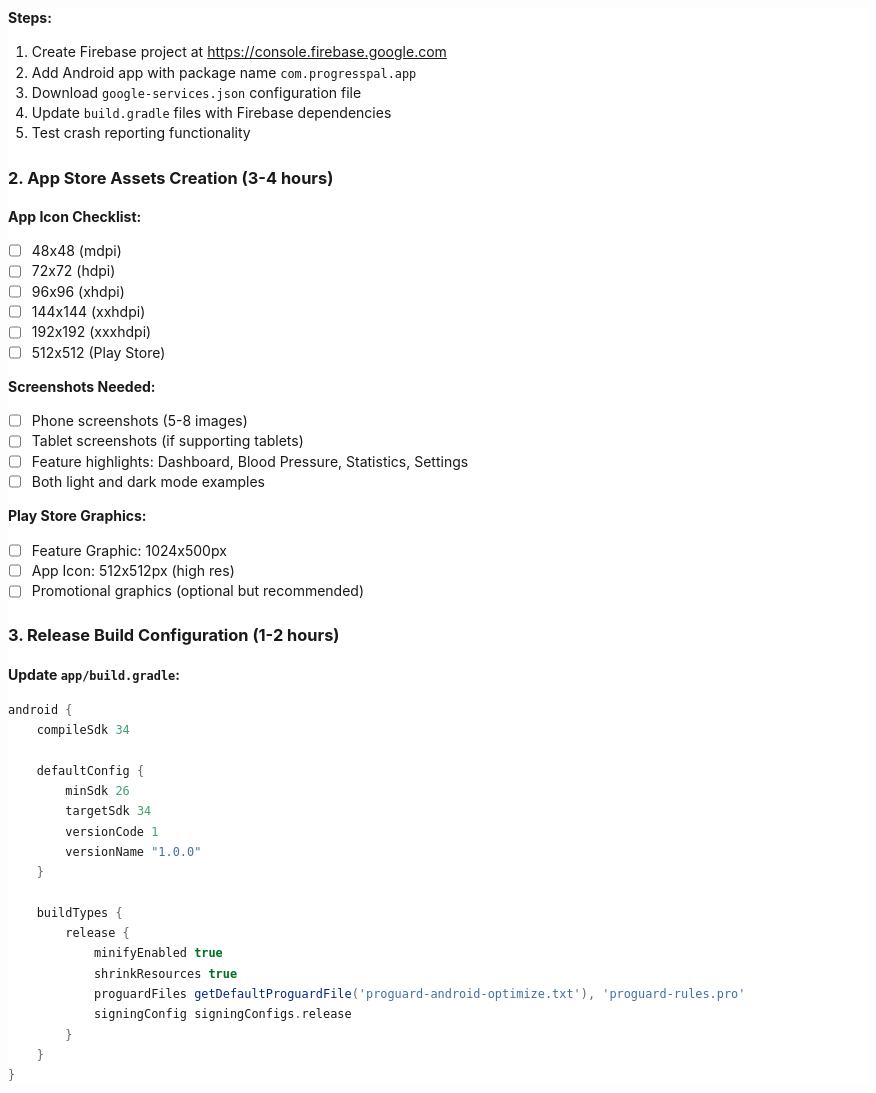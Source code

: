 **Steps:**
1. Create Firebase project at https://console.firebase.google.com
2. Add Android app with package name `com.progresspal.app`
3. Download `google-services.json` configuration file
4. Update `build.gradle` files with Firebase dependencies
5. Test crash reporting functionality

### 2. App Store Assets Creation (3-4 hours)

**App Icon Checklist:**
- [ ] 48x48 (mdpi)
- [ ] 72x72 (hdpi)  
- [ ] 96x96 (xhdpi)
- [ ] 144x144 (xxhdpi)
- [ ] 192x192 (xxxhdpi)
- [ ] 512x512 (Play Store)

**Screenshots Needed:**
- [ ] Phone screenshots (5-8 images)
- [ ] Tablet screenshots (if supporting tablets)
- [ ] Feature highlights: Dashboard, Blood Pressure, Statistics, Settings
- [ ] Both light and dark mode examples

**Play Store Graphics:**
- [ ] Feature Graphic: 1024x500px
- [ ] App Icon: 512x512px (high res)
- [ ] Promotional graphics (optional but recommended)

### 3. Release Build Configuration (1-2 hours)

**Update `app/build.gradle`:**
```gradle
android {
    compileSdk 34
    
    defaultConfig {
        minSdk 26
        targetSdk 34
        versionCode 1
        versionName "1.0.0"
    }
    
    buildTypes {
        release {
            minifyEnabled true
            shrinkResources true
            proguardFiles getDefaultProguardFile('proguard-android-optimize.txt'), 'proguard-rules.pro'
            signingConfig signingConfigs.release
        }
    }
}
```
